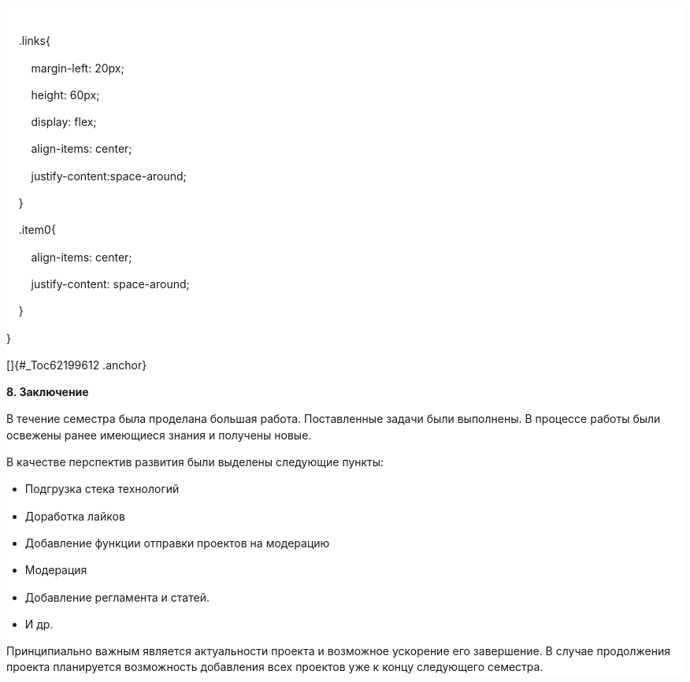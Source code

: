     

    .links{

        margin-left: 20px;

        height: 60px;

        display: flex;

        align-items: center;

        justify-content:space-around;

    }

    .item0{

        align-items: center;

        justify-content: space-around;

    }

}

[]{#_Toc62199612 .anchor}

**8. Заключение**

В течение семестра была проделана большая работа. Поставленные задачи
были выполнены. В процессе работы были освежены ранее имеющиеся знания и
получены новые.

В качестве перспектив развития были выделены следующие пункты:

-   Подгрузка стека технологий

-   Доработка лайков

-   Добавление функции отправки проектов на модерацию

-   Модерация

-   Добавление регламента и статей.

-   И др.

Принципиально важным является актуальности проекта и возможное ускорение
его завершение. В случае продолжения проекта планируется возможность
добавления всех проектов уже к концу следующего семестра.
